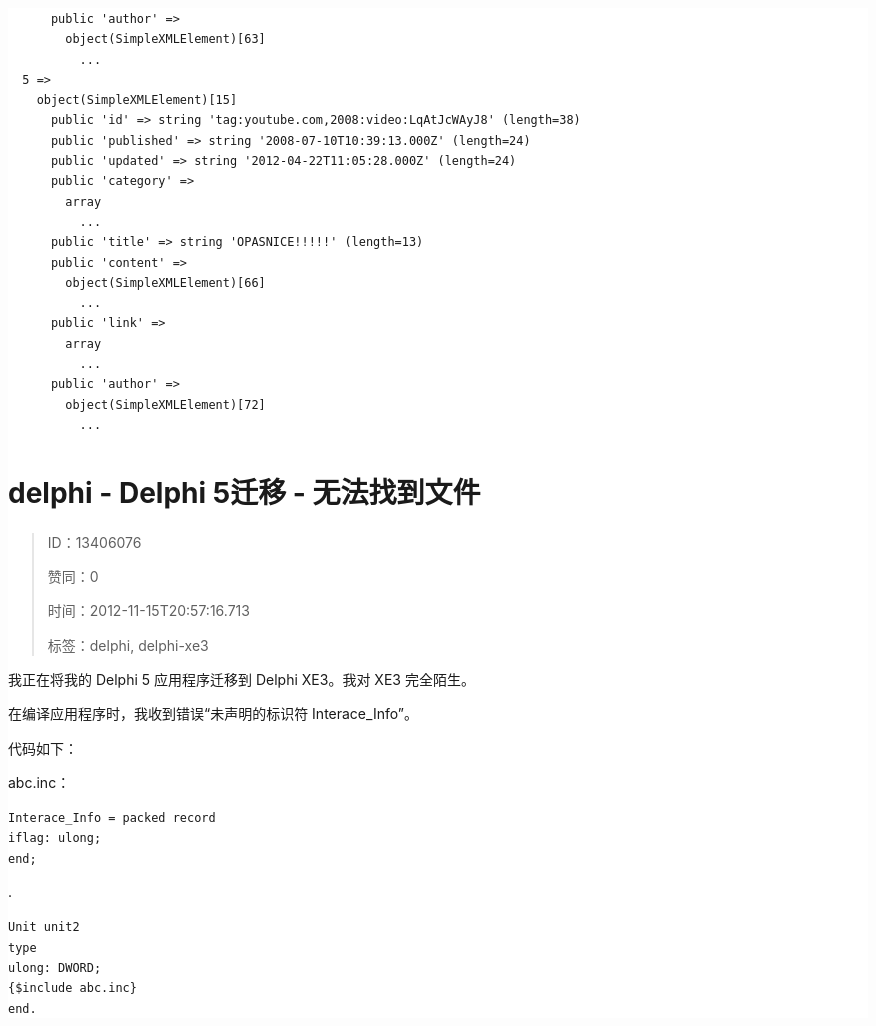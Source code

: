 ```
      public 'author' => 
        object(SimpleXMLElement)[63]
          ...
  5 => 
    object(SimpleXMLElement)[15]
      public 'id' => string 'tag:youtube.com,2008:video:LqAtJcWAyJ8' (length=38)
      public 'published' => string '2008-07-10T10:39:13.000Z' (length=24)
      public 'updated' => string '2012-04-22T11:05:28.000Z' (length=24)
      public 'category' => 
        array
          ...
      public 'title' => string 'OPASNICE!!!!!' (length=13)
      public 'content' => 
        object(SimpleXMLElement)[66]
          ...
      public 'link' => 
        array
          ...
      public 'author' => 
        object(SimpleXMLElement)[72]
          ... 
```

# delphi - Delphi 5迁移 - 无法找到文件

> ID：13406076
> 
> 赞同：0
> 
> 时间：2012-11-15T20:57:16.713
> 
> 标签：delphi, delphi-xe3

我正在将我的 Delphi 5 应用程序迁移到 Delphi XE3。我对 XE3 完全陌生。

在编译应用程序时，我收到错误“未声明的标识符 Interace_Info”。

代码如下：

abc.inc：

```
Interace_Info = packed record
iflag: ulong;
end; 
```

.

```
Unit unit2
type
ulong: DWORD;
{$include abc.inc}
end. 
```
